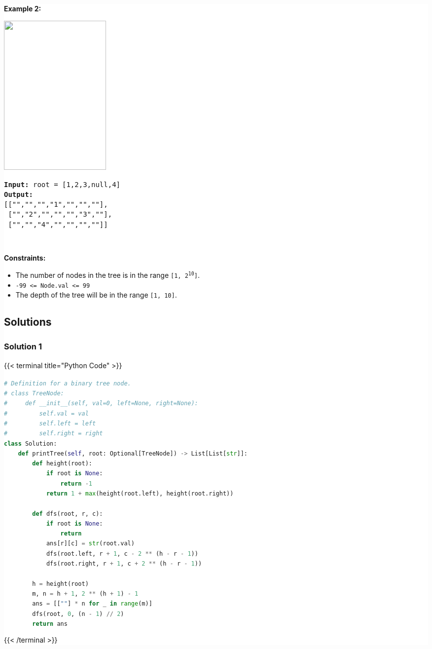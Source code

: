 <p><strong class="example">Example 2:</strong></p>
<img alt="" src="https://spcdn.pages.dev/leetcode/problems/0655.Print%20Binary%20Tree/images/print2-tree.jpg" style="width: 207px; height: 302px;" />
<pre>
<strong>Input:</strong> root = [1,2,3,null,4]
<strong>Output:</strong> 
[[&quot;&quot;,&quot;&quot;,&quot;&quot;,&quot;1&quot;,&quot;&quot;,&quot;&quot;,&quot;&quot;],
&nbsp;[&quot;&quot;,&quot;2&quot;,&quot;&quot;,&quot;&quot;,&quot;&quot;,&quot;3&quot;,&quot;&quot;],
&nbsp;[&quot;&quot;,&quot;&quot;,&quot;4&quot;,&quot;&quot;,&quot;&quot;,&quot;&quot;,&quot;&quot;]]
</pre>

<p>&nbsp;</p>
<p><strong>Constraints:</strong></p>

<ul>
	<li>The number of nodes in the tree is in the range <code>[1, 2<sup>10</sup>]</code>.</li>
	<li><code>-99 &lt;= Node.val &lt;= 99</code></li>
	<li>The depth of the tree will be in the range <code>[1, 10]</code>.</li>
</ul>

## Solutions

### Solution 1



{{< terminal title="Python Code" >}}
```python
# Definition for a binary tree node.
# class TreeNode:
#     def __init__(self, val=0, left=None, right=None):
#         self.val = val
#         self.left = left
#         self.right = right
class Solution:
    def printTree(self, root: Optional[TreeNode]) -> List[List[str]]:
        def height(root):
            if root is None:
                return -1
            return 1 + max(height(root.left), height(root.right))

        def dfs(root, r, c):
            if root is None:
                return
            ans[r][c] = str(root.val)
            dfs(root.left, r + 1, c - 2 ** (h - r - 1))
            dfs(root.right, r + 1, c + 2 ** (h - r - 1))

        h = height(root)
        m, n = h + 1, 2 ** (h + 1) - 1
        ans = [[""] * n for _ in range(m)]
        dfs(root, 0, (n - 1) // 2)
        return ans
```
{{< /terminal >}}
